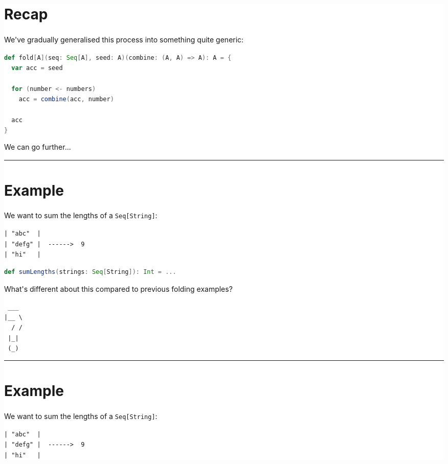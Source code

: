 # Recap

We've gradually generalised this process into something quite generic:

```scala
def fold[A](seq: Seq[A], seed: A)(combine: (A, A) => A): A = {
  var acc = seed

  for (number <- numbers)
    acc = combine(acc, number)

  acc
}
```

We can go further...

---

# Example

We want to sum the lengths of a `Seq[String]`:

```
| "abc"  |
| "defg" |  ------>  9
| "hi"   |
```

```scala
def sumLengths(strings: Seq[String]): Int = ...
```

What's different about this compared to previous folding examples?

```
 ___
|__ \
  / /
 |_|
 (_)
```

---

# Example

We want to sum the lengths of a `Seq[String]`:

```
| "abc"  |
| "defg" |  ------>  9
| "hi"   |
```
